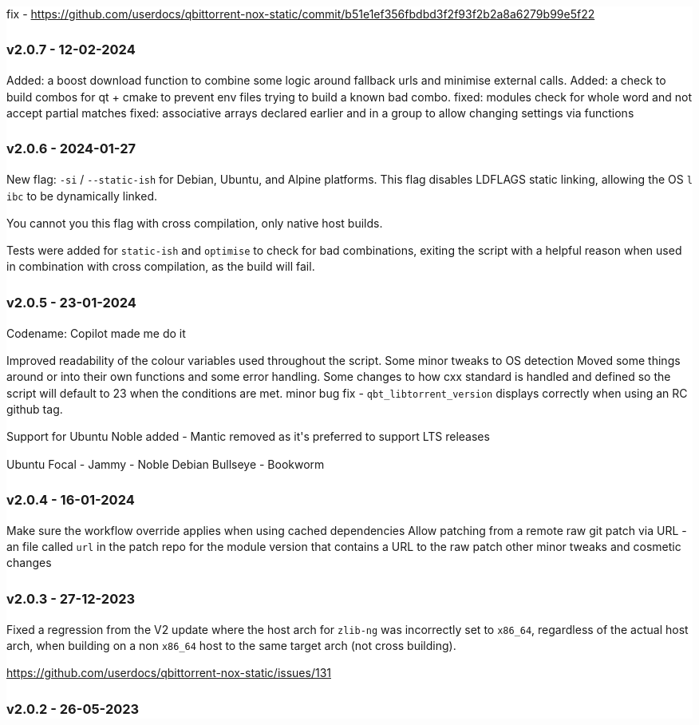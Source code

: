 fix - <https://github.com/userdocs/qbittorrent-nox-static/commit/b51e1ef356fbdbd3f2f93f2b2a8a6279b99e5f22>

### v2.0.7 - 12-02-2024

Added: a boost download function to combine some logic around fallback urls and minimise external calls.
Added: a check to build combos for qt + cmake to prevent env files trying to build a known bad combo.
fixed: modules check for whole word and not accept partial matches
fixed: associative arrays declared earlier and in a group to allow changing settings via functions

### v2.0.6 - 2024-01-27

New flag: `-si` / `--static-ish` for Debian, Ubuntu, and Alpine platforms. This flag disables LDFLAGS static linking, allowing the OS `libc` to be dynamically linked.

You cannot you this flag with cross compilation, only native host builds.

Tests were added for `static-ish` and `optimise` to check for bad combinations, exiting the script with a helpful reason when used in combination with cross compilation, as the build will fail.

### v2.0.5 - 23-01-2024

Codename: Copilot made me do it

Improved readability of the colour variables used throughout the script.
Some minor tweaks to OS detection
Moved some things around or into their own functions and some error handling.
Some changes to how cxx standard is handled and defined so the script will default to 23 when the conditions are met.
minor bug fix - `qbt_libtorrent_version` displays correctly when using an RC github tag.

Support for Ubuntu Noble added - Mantic removed as it's preferred to support LTS releases

Ubuntu Focal - Jammy - Noble
Debian Bullseye - Bookworm

### v2.0.4 - 16-01-2024

Make sure the workflow override applies when using cached dependencies
Allow patching from a remote raw git patch via URL - an file called `url` in the patch repo for the module version that contains a URL to the raw patch
other minor tweaks and cosmetic changes

### v2.0.3 - 27-12-2023

Fixed a regression from the V2 update where the host arch for `zlib-ng` was incorrectly set to `x86_64`, regardless of the actual host arch, when building on a non `x86_64` host to the same target arch (not cross building).

<https://github.com/userdocs/qbittorrent-nox-static/issues/131>

### v2.0.2 - 26-05-2023
